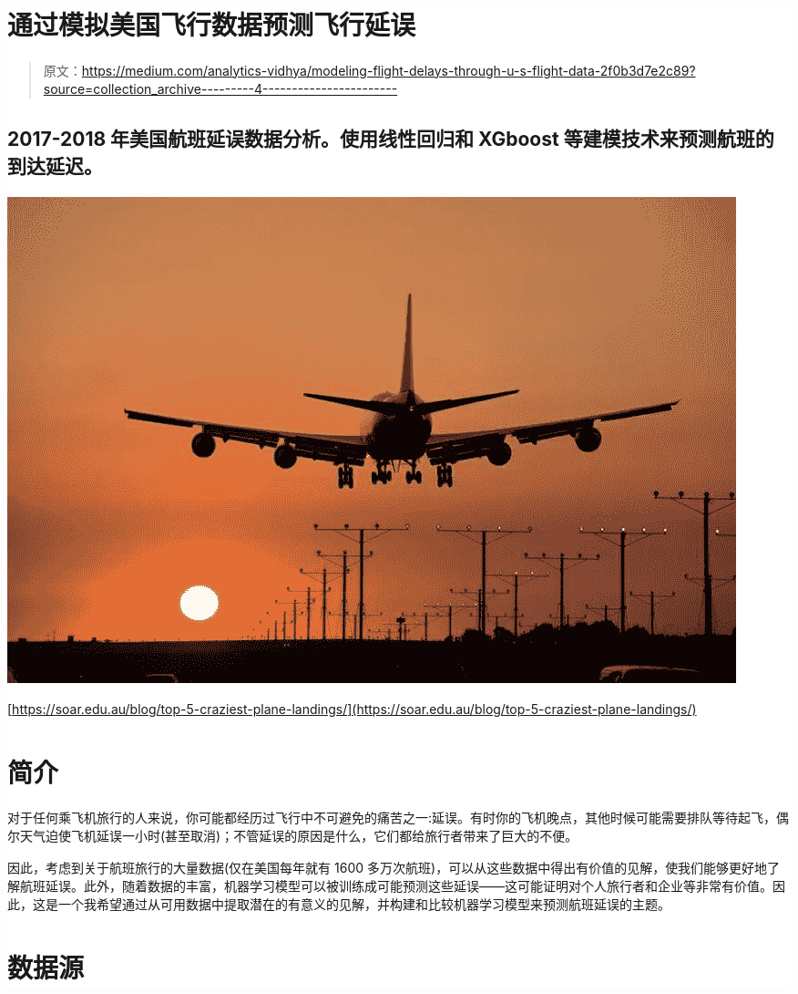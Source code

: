# 通过模拟美国飞行数据预测飞行延误

> 原文：<https://medium.com/analytics-vidhya/modeling-flight-delays-through-u-s-flight-data-2f0b3d7e2c89?source=collection_archive---------4----------------------->

## 2017-2018 年美国航班延误数据分析。使用线性回归和 XGboost 等建模技术来预测航班的到达延迟。

![](img/cdbbcc3c172ac9d7cc28ed4eb2dfaf1d.png)

[https://soar.edu.au/blog/top-5-craziest-plane-landings/](https://soar.edu.au/blog/top-5-craziest-plane-landings/)

# **简介**

对于任何乘飞机旅行的人来说，你可能都经历过飞行中不可避免的痛苦之一:延误。有时你的飞机晚点，其他时候可能需要排队等待起飞，偶尔天气迫使飞机延误一小时(甚至取消)；不管延误的原因是什么，它们都给旅行者带来了巨大的不便。

因此，考虑到关于航班旅行的大量数据(仅在美国每年就有 1600 多万次航班)，可以从这些数据中得出有价值的见解，使我们能够更好地了解航班延误。此外，随着数据的丰富，机器学习模型可以被训练成可能预测这些延误——这可能证明对个人旅行者和企业等非常有价值。因此，这是一个我希望通过从可用数据中提取潜在的有意义的见解，并构建和比较机器学习模型来预测航班延误的主题。

# 数据源

